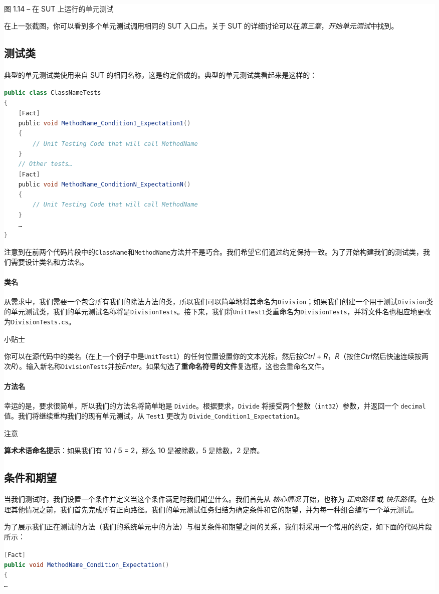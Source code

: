 图 1.14 – 在 SUT 上运行的单元测试

在上一张截图，你可以看到多个单元测试调用相同的 SUT 入口点。关于 SUT 的详细讨论可以在*第三章*，*开始单元测试*中找到。

## 测试类

典型的单元测试类使用来自 SUT 的相同名称，这是约定俗成的。典型的单元测试类看起来是这样的：

```cs
public class ClassNameTests
{
    [Fact]
    public void MethodName_Condition1_Expectation1()
    {
        // Unit Testing Code that will call MethodName
    }
    // Other tests…
    [Fact]
    public void MethodName_ConditionN_ExpectationN()
    {
        // Unit Testing Code that will call MethodName
    }
    …
}
```

注意到在前两个代码片段中的`ClassName`和`MethodName`方法并不是巧合。我们希望它们通过约定保持一致。为了开始构建我们的测试类，我们需要设计类名和方法名。

#### 类名

从需求中，我们需要一个包含所有我们的除法方法的类，所以我们可以简单地将其命名为`Division`；如果我们创建一个用于测试`Division`类的单元测试类，我们的单元测试名称将是`DivisionTests`。接下来，我们将`UnitTest1`类重命名为`DivisionTests`，并将文件名也相应地更改为`DivisionTests.cs`。

小贴士

你可以在源代码中的类名（在上一个例子中是`UnitTest1`）的任何位置设置你的文本光标，然后按*Ctrl* + *R*，*R*（按住*Ctrl*然后快速连续按两次*R*）。输入新名称`DivisionTests`并按*Enter*。如果勾选了**重命名符号的文件**复选框，这也会重命名文件。

#### 方法名

幸运的是，要求很简单，所以我们的方法名将简单地是 `Divide`。根据要求，`Divide` 将接受两个整数（`int32`）参数，并返回一个 `decimal` 值。我们将继续重构我们的现有单元测试，从 `Test1` 更改为 `Divide_Condition1_Expectation1`。

注意

**算术术语命名提示**：如果我们有 10 / 5 = 2，那么 10 是被除数，5 是除数，2 是商。

## 条件和期望

当我们测试时，我们设置一个条件并定义当这个条件满足时我们期望什么。我们首先从 *核心情况* 开始，也称为 *正向路径* 或 *快乐路径*。在处理其他情况之前，我们首先完成所有正向路径。我们的单元测试任务归结为确定条件和它的期望，并为每一种组合编写一个单元测试。

为了展示我们正在测试的方法（我们的系统单元中的方法）与相关条件和期望之间的关系，我们将采用一个常用的约定，如下面的代码片段所示：

```cs
[Fact]
public void MethodName_Condition_Expectation()
{
…
```
